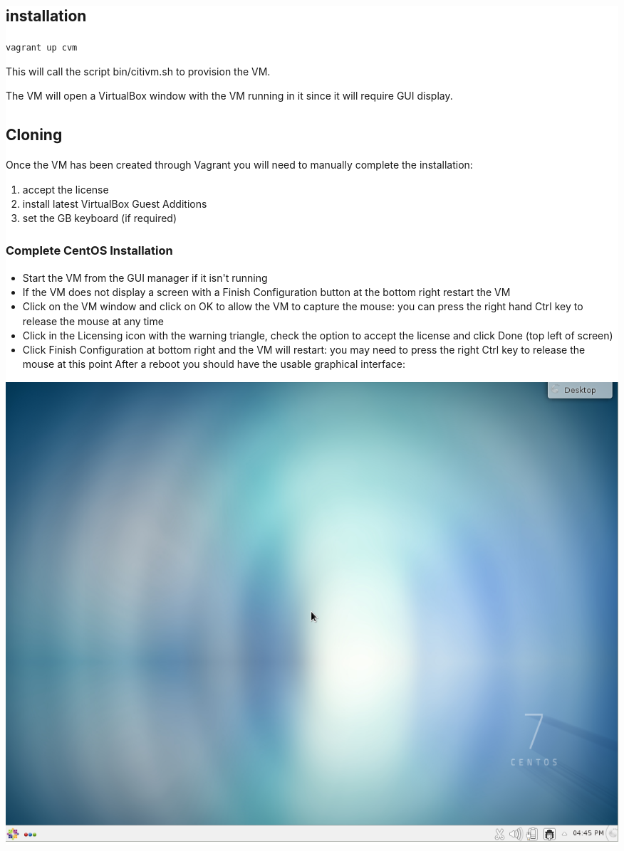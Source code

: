 ## installation
```
vagrant up cvm
```

This will call the script bin/citivm.sh to provision the VM.

The VM will open a VirtualBox window with the VM running in it since it will require GUI display.

## Cloning
Once the VM has been created through Vagrant you will need to manually complete the installation:
1. accept the license
2. install latest VirtualBox Guest Additions
3. set the GB keyboard (if required)

### Complete CentOS Installation

* Start the VM from the GUI manager if it isn't running
* If the VM does not display a screen with a Finish Configuration button at the bottom right restart the VM
* Click on the VM window and click on OK to allow the VM to capture the mouse: you can press the right hand Ctrl key to release the mouse at any time
* Click in the Licensing icon with the warning triangle, check the option to accept the license and click Done (top left of screen)
* Click Finish Configuration at bottom right and the VM will restart: you may need to press the right Ctrl key to release the mouse at this point
After a reboot you should have the usable graphical interface:

![Usable GUI](GUI.png)
